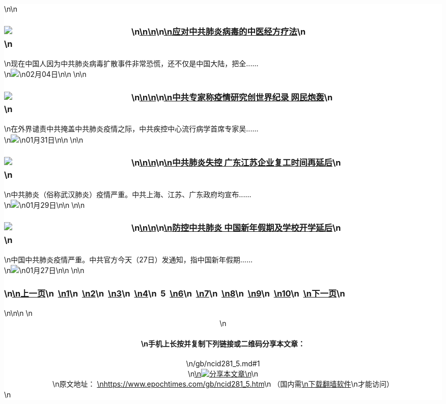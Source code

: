 <tr>\n<td width="742">\n<h3>\n<a href="/gb/20/2/3/n11842157.md#1" target="_blank">\n<img width="250" src="https://i.epochtimes.com/assets/uploads/2020/02/1508310804141461-320x200.jpg" align ="left">\n</a>\n<a href="/gb/20/2/3/n11842157.md#1" target="_blank">\n应对中共肺炎病毒的中医经方疗法</a>\n<br>\n</h3>\n现在中国人因为中共肺炎病毒扩散事件非常恐慌，还不仅是中国大陆，把全......<br>\n<img align="bottom" src="https://raw.githubusercontent.com/nsshsd3952/www/master/t/ntdtv/time.gif">\n02月04日</td>\n</tr>\n  <tr>\n<td width="742">\n<h3>\n<a href="/gb/20/1/31/n11834753.md#1" target="_blank">\n<img width="250" src="https://i.epochtimes.com/assets/uploads/2020/01/GettyImages-1194871704-320x200.jpg" align ="left">\n</a>\n<a href="/gb/20/1/31/n11834753.md#1" target="_blank">\n中共专家称疫情研究创世界纪录 网民炮轰</a>\n<br>\n</h3>\n在外界谴责中共掩盖中共肺炎疫情之际，中共疾控中心流行病学首席专家吴......<br>\n<img align="bottom" src="https://raw.githubusercontent.com/nsshsd3952/www/master/t/ntdtv/time.gif">\n01月31日</td>\n</tr>\n  <tr>\n<td width="742">\n<h3>\n<a href="/gb/20/1/29/n11829221.md#1" target="_blank">\n<img width="250" src="https://www.epochtimes.com/assets/themes/djy/images/djy_post_default_featured_image_320x200.jpg" align ="left">\n</a>\n<a href="/gb/20/1/29/n11829221.md#1" target="_blank">\n中共肺炎失控 广东江苏企业复工时间再延后</a>\n<br>\n</h3>\n中共肺炎（俗称武汉肺炎）疫情严重。中共上海、江苏、广东政府均宣布......<br>\n<img align="bottom" src="https://raw.githubusercontent.com/nsshsd3952/www/master/t/ntdtv/time.gif">\n01月29日</td>\n</tr>\n  <tr>\n<td width="742">\n<h3>\n<a href="/gb/20/1/27/n11824351.md#1" target="_blank">\n<img width="250" src="https://i.epochtimes.com/assets/uploads/2020/01/GettyImages-1195312273-320x200.jpg" align ="left">\n</a>\n<a href="/gb/20/1/27/n11824351.md#1" target="_blank">\n防控中共肺炎 中国新年假期及学校开学延后</a>\n<br>\n</h3>\n中国中共肺炎疫情严重。中共官方今天（27日）发通知，指中国新年假期......<br>\n<img align="bottom" src="https://raw.githubusercontent.com/nsshsd3952/www/master/t/ntdtv/time.gif">\n01月27日</td>\n</tr>\n  <tr>\n<td>\n<h3>\n<a href="/gb/ncid281_4.md#1">\n上一页</a>\n&nbsp;&nbsp;<a href="/gb/ncid281.md#1">\n1</a>\n&nbsp;&nbsp;<a href="/gb/ncid281_2.md#1">\n2</a>\n&nbsp;&nbsp;<a href="/gb/ncid281_3.md#1">\n3</a>\n&nbsp;&nbsp;<a href="/gb/ncid281_4.md#1">\n4</a>\n&nbsp;&nbsp;5&nbsp;&nbsp;<a href="/gb/ncid281_6.md#1">\n6</a>\n&nbsp;&nbsp;<a href="/gb/ncid281_7.md#1">\n7</a>\n&nbsp;&nbsp;<a href="/gb/ncid281_8.md#1">\n8</a>\n&nbsp;&nbsp;<a href="/gb/ncid281_9.md#1">\n9</a>\n&nbsp;&nbsp;<a href="/gb/ncid281_10.md#1">\n10</a>\n&nbsp;&nbsp;<a href="/gb/ncid281_6.md#1">\n下一页</a>\n</h3>\n</td>\n</tr>\n  </table>\n<div align="center">\n<h4>\n手机上长按并复制下列链接或二维码分享本文章：</h4>\n/gb/ncid281_5.md#1<br>\n<a href="/gb/ncid281_5.md#1">\n<img src="http://www.szzd.org/v.php?action=qrcode&url=/gb/ncid281_5.md%231" title="分享本文章">\n</a>\n<br>\n原文地址： <a href="https://www.epochtimes.com/gb/ncid281_5.htm">\nhttps://www.epochtimes.com/gb/ncid281_5.htm</a>\n    （国内需<a href="https://github.com/bannedbook/fanqiang/wiki">\n下载翻墙软件</a>\n才能访问）</div>\n